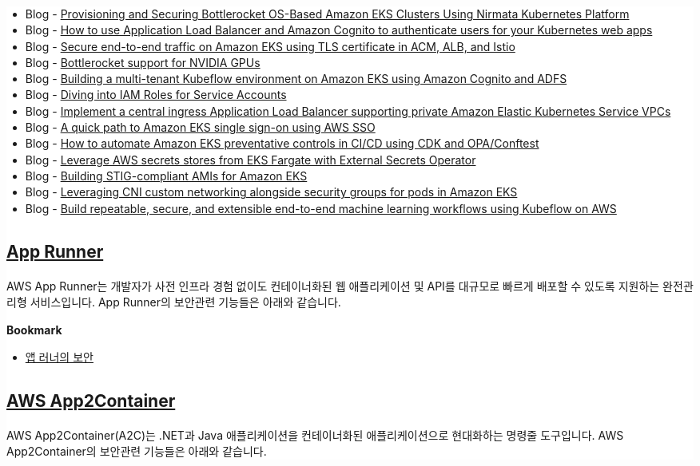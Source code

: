 * Blog - [Provisioning and Securing Bottlerocket OS-Based Amazon EKS Clusters Using Nirmata Kubernetes Platform](https://aws.amazon.com/blogs/apn/provisioning-and-securing-bottlerocket-os-based-amazon-eks-clusters-using-nirmata-kubernetes-platform/)
* Blog - [How to use Application Load Balancer and Amazon Cognito to authenticate users for your Kubernetes web apps](https://aws.amazon.com/ko/blogs/containers/how-to-use-application-load-balancer-and-amazon-cognito-to-authenticate-users-for-your-kubernetes-web-apps/)
* Blog - [Secure end-to-end traffic on Amazon EKS using TLS certificate in ACM, ALB, and Istio](https://aws.amazon.com/blogs/containers/secure-end-to-end-traffic-on-amazon-eks-using-tls-certificate-in-acm-alb-and-istio/)
* Blog - [Bottlerocket support for NVIDIA GPUs](https://aws.amazon.com/blogs/containers/bottlerocket-support-for-nvidia-gpus/)
* Blog - [Building a multi-tenant Kubeflow environment on Amazon EKS using Amazon Cognito and ADFS](https://aws.amazon.com/blogs/opensource/building-a-multi-tenant-kubeflow-environment-on-amazon-eks-using-amazon-cognito-and-adfs/)
* Blog - [Diving into IAM Roles for Service Accounts](https://aws.amazon.com/blogs/containers/diving-into-iam-roles-for-service-accounts/)
* Blog - [Implement a central ingress Application Load Balancer supporting private Amazon Elastic Kubernetes Service VPCs](https://aws.amazon.com/blogs/networking-and-content-delivery/implement-a-central-ingress-application-load-balancer-supporting-private-amazon-elastic-kubernetes-service-vpcs/)
* Blog - [A quick path to Amazon EKS single sign-on using AWS SSO](https://aws.amazon.com/blogs/containers/a-quick-path-to-amazon-eks-single-sign-on-using-aws-sso/)
* Blog - [How to automate Amazon EKS preventative controls in CI/CD using CDK and OPA/Conftest](https://aws.amazon.com/ko/blogs/containers/how-to-automate-amazon-eks-preventative-controls-in-ci-cd-using-cdk-and-opa-conftest/)
* Blog - [Leverage AWS secrets stores from EKS Fargate with External Secrets Operator](https://aws.amazon.com/ko/blogs/containers/leverage-aws-secrets-stores-from-eks-fargate-with-external-secrets-operator/)
* Blog - [Building STIG-compliant AMIs for Amazon EKS](https://aws.amazon.com/blogs/containers/building-stig-compliant-amis-for-amazon-eks/)
* Blog - [Leveraging CNI custom networking alongside security groups for pods in Amazon EKS](https://aws.amazon.com/blogs/containers/leveraging-cni-custom-networking-alongside-security-groups-for-pods-in-amazon-eks/)
* Blog - [Build repeatable, secure, and extensible end-to-end machine learning workflows using Kubeflow on AWS](https://aws.amazon.com/blogs/machine-learning/build-repeatable-secure-and-extensible-end-to-end-machine-learning-workflows-using-kubeflow-on-aws/)


## [App Runner](https://aws.amazon.com/ko/apprunner/)

AWS App Runner는 개발자가 사전 인프라 경험 없이도 컨테이너화된 웹 애플리케이션 및 API를 대규모로 빠르게 배포할 수 있도록 지원하는 완전관리형 서비스입니다. App Runner의 보안관련 기능들은 아래와 같습니다.

**Bookmark**

* [앱 러너의 보안](https://docs.aws.amazon.com/ko_kr/apprunner/latest/dg/security.html)


## [AWS App2Container](https://aws.amazon.com/ko/app2container/)

AWS App2Container(A2C)는 .NET과 Java 애플리케이션을 컨테이너화된 애플리케이션으로 현대화하는 명령줄 도구입니다. AWS App2Container의 보안관련 기능들은 아래와 같습니다.
